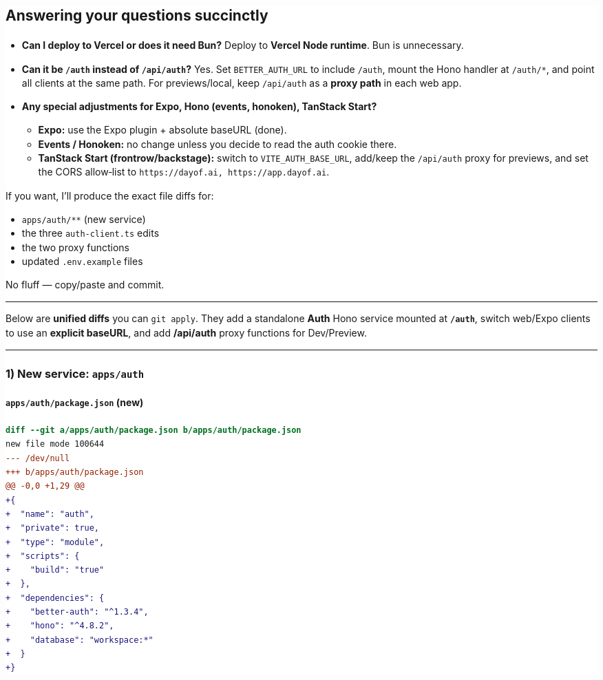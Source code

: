 
## Answering your questions succinctly

- **Can I deploy to Vercel or does it need Bun?**
  Deploy to **Vercel Node runtime**. Bun is unnecessary.

- **Can it be `/auth` instead of `/api/auth`?**
  Yes. Set `BETTER_AUTH_URL` to include `/auth`, mount the Hono handler at `/auth/*`, and point all clients at the same path. For previews/local, keep `/api/auth` as a **proxy path** in each web app.

- **Any special adjustments for Expo, Hono (events, honoken), TanStack Start?**
  - **Expo:** use the Expo plugin + absolute baseURL (done).
  - **Events / Honoken:** no change unless you decide to read the auth cookie there.
  - **TanStack Start (frontrow/backstage):** switch to `VITE_AUTH_BASE_URL`, add/keep the `/api/auth` proxy for previews, and set the CORS allow‑list to `https://dayof.ai, https://app.dayof.ai`.

If you want, I’ll produce the exact file diffs for:

- `apps/auth/**` (new service)
- the three `auth-client.ts` edits
- the two proxy functions
- updated `.env.example` files

No fluff — copy/paste and commit.

---

Below are **unified diffs** you can `git apply`. They add a standalone **Auth** Hono service mounted at **`/auth`**, switch web/Expo clients to use an **explicit baseURL**, and add **/api/auth** proxy functions for Dev/Preview.

---

### 1) **New service**: `apps/auth`

#### `apps/auth/package.json` (new)

```diff
diff --git a/apps/auth/package.json b/apps/auth/package.json
new file mode 100644
--- /dev/null
+++ b/apps/auth/package.json
@@ -0,0 +1,29 @@
+{
+  "name": "auth",
+  "private": true,
+  "type": "module",
+  "scripts": {
+    "build": "true"
+  },
+  "dependencies": {
+    "better-auth": "^1.3.4",
+    "hono": "^4.8.2",
+    "database": "workspace:*"
+  }
+}
```
